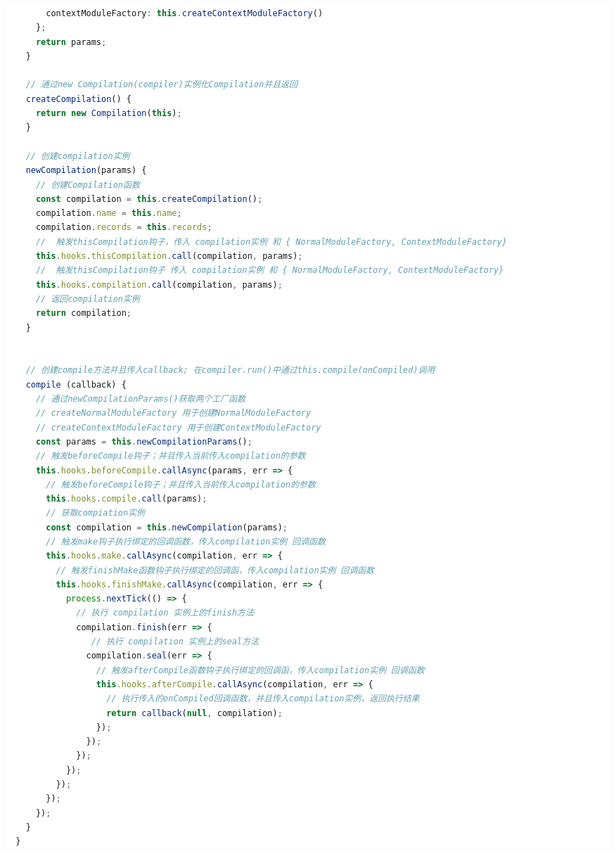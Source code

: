 ```js
        contextModuleFactory: this.createContextModuleFactory()
      };
      return params;
    }

    // 通过new Compilation(compiler)实例化Compilation并且返回
    createCompilation() {
      return new Compilation(this);
    }

    // 创建compilation实例
    newCompilation(params) {
      // 创建Compilation函数
      const compilation = this.createCompilation();
      compilation.name = this.name;
      compilation.records = this.records;
      //  触发thisCompilation钩子，传入 compilation实例 和 { NormalModuleFactory, ContextModuleFactory}
      this.hooks.thisCompilation.call(compilation, params);
      //  触发thisCompilation钩子 传入 compilation实例 和 { NormalModuleFactory, ContextModuleFactory}
      this.hooks.compilation.call(compilation, params);
      // 返回compilation实例
      return compilation;
    }


    // 创建compile方法并且传入callback; 在compiler.run()中通过this.compile(onCompiled)调用
    compile (callback) {
      // 通过newCompilationParams()获取两个工厂函数
      // createNormalModuleFactory 用于创建NormalModuleFactory
      // createContextModuleFactory 用于创建ContextModuleFactory
      const params = this.newCompilationParams();
      // 触发beforeCompile钩子；并且传入当前传入compilation的参数
      this.hooks.beforeCompile.callAsync(params, err => {
        // 触发beforeCompile钩子；并且传入当前传入compilation的参数
        this.hooks.compile.call(params);
        // 获取compiation实例
        const compilation = this.newCompilation(params);
        // 触发make钩子执行绑定的回调函数，传入compilation实例 回调函数
        this.hooks.make.callAsync(compilation, err => {
          // 触发finishMake函数钩子执行绑定的回调函，传入compilation实例 回调函数
          this.hooks.finishMake.callAsync(compilation, err => {
            process.nextTick(() => {
              // 执行 compilation 实例上的finish方法
              compilation.finish(err => {
                 // 执行 compilation 实例上的seal方法
                compilation.seal(err => {
                  // 触发afterCompile函数钩子执行绑定的回调函，传入compilation实例 回调函数
                  this.hooks.afterCompile.callAsync(compilation, err => {
                    // 执行传入的onCompiled回调函数，并且传入compilation实例，返回执行结果
                    return callback(null, compilation);
                  });
                });
              });
            });
          });
        });
      });
    }
  }
```
